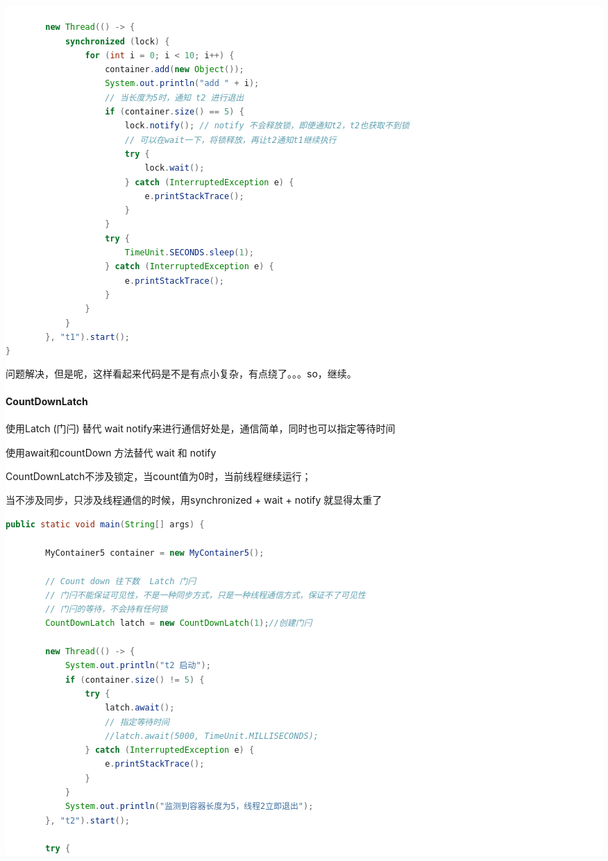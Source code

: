 ```java
        
        new Thread(() -> {
            synchronized (lock) {
                for (int i = 0; i < 10; i++) {
                    container.add(new Object());
                    System.out.println("add " + i);
                    // 当长度为5时，通知 t2 进行退出
                    if (container.size() == 5) {
                        lock.notify(); // notify 不会释放锁，即便通知t2，t2也获取不到锁
                        // 可以在wait一下，将锁释放，再让t2通知t1继续执行
                        try {
                            lock.wait();
                        } catch (InterruptedException e) {
                            e.printStackTrace();
                        }
                    }
                    try {
                        TimeUnit.SECONDS.sleep(1);
                    } catch (InterruptedException e) {
                        e.printStackTrace();
                    }
                }
            }
        }, "t1").start();
}

```

问题解决，但是呢，这样看起来代码是不是有点小复杂，有点绕了。。。so，继续。



#### <a name="CountDownLatch11">CountDownLatch</a>

使用Latch (门闩) 替代 wait notify来进行通信好处是，通信简单，同时也可以指定等待时间

使用await和countDown 方法替代 wait 和 notify

CountDownLatch不涉及锁定，当count值为0时，当前线程继续运行；

当不涉及同步，只涉及线程通信的时候，用synchronized + wait + notify 就显得太重了

```java
public static void main(String[] args) {

        MyContainer5 container = new MyContainer5();

        // Count down 往下数  Latch 门闩
        // 门闩不能保证可见性，不是一种同步方式，只是一种线程通信方式，保证不了可见性
        // 门闩的等待，不会持有任何锁
        CountDownLatch latch = new CountDownLatch(1);//创建门闩

        new Thread(() -> {
            System.out.println("t2 启动");
            if (container.size() != 5) {
                try {
                    latch.await();
                    // 指定等待时间
                    //latch.await(5000, TimeUnit.MILLISECONDS);
                } catch (InterruptedException e) {
                    e.printStackTrace();
                }
            }
            System.out.println("监测到容器长度为5，线程2立即退出");
        }, "t2").start();

        try {
```
